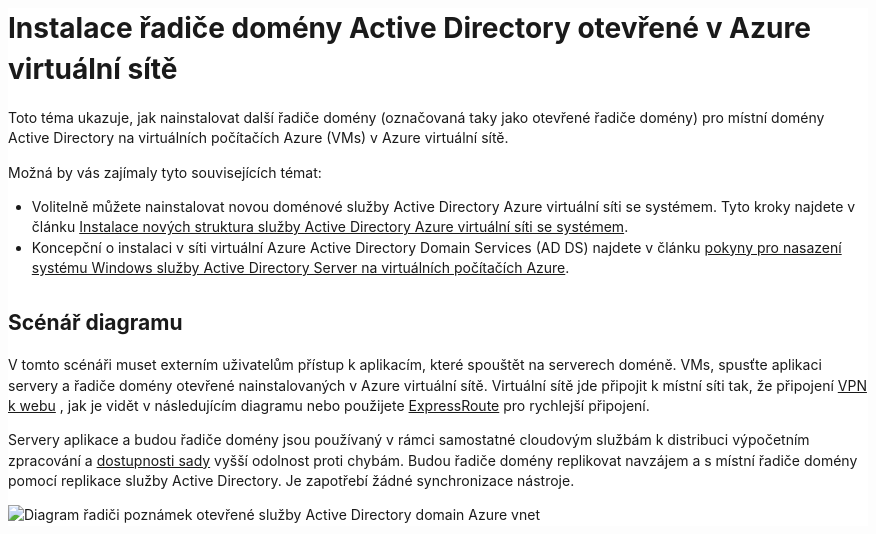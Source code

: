 <properties
    pageTitle="Instalace řadiče domény Active Directory otevřené v Azure | Microsoft Azure"
    description="Kurz, která vysvětluje, jak nainstalovat řadiče domény z doménové služby Active Directory místní na Azure virtuálního počítače."
    services="virtual-network"
    documentationCenter=""
    authors="curtand"
    manager="femila"
    editor=""/>

<tags
    ms.service="virtual-network"
    ms.workload="identity"
    ms.tgt_pltfrm="na"
    ms.devlang="na"
    ms.topic="article"
    ms.date="09/30/2016"
    ms.author="curtand"/>


# <a name="install-a-replica-active-directory-domain-controller-in-an-azure-virtual-network"></a>Instalace řadiče domény Active Directory otevřené v Azure virtuální sítě

Toto téma ukazuje, jak nainstalovat další řadiče domény (označovaná taky jako otevřené řadiče domény) pro místní domény Active Directory na virtuálních počítačích Azure (VMs) v Azure virtuální sítě.

Možná by vás zajímaly tyto souvisejících témat:

-  Volitelně můžete nainstalovat novou doménové služby Active Directory Azure virtuální síti se systémem. Tyto kroky najdete v článku [Instalace nových struktura služby Active Directory Azure virtuální síti se systémem](../active-directory/active-directory-new-forest-virtual-machine.md).
-  Koncepční o instalaci v síti virtuální Azure Active Directory Domain Services (AD DS) najdete v článku [pokyny pro nasazení systému Windows služby Active Directory Server na virtuálních počítačích Azure](https://msdn.microsoft.com/library/azure/jj156090.aspx).


## <a name="scenario-diagram"></a>Scénář diagramu

V tomto scénáři muset externím uživatelům přístup k aplikacím, které spouštět na serverech doméně. VMs, spusťte aplikaci servery a řadiče domény otevřené nainstalovaných v Azure virtuální sítě. Virtuální sítě jde připojit k místní síti tak, že připojení [VPN k webu](../vpn-gateway/vpn-gateway-site-to-site-create.md) , jak je vidět v následujícím diagramu nebo použijete [ExpressRoute](../expressroute/expressroute-locations-providers.md) pro rychlejší připojení.

Servery aplikace a budou řadiče domény jsou používaný v rámci samostatné cloudovým službám k distribuci výpočetním zpracování a [dostupnosti sady](../virtual-machines/virtual-machines-windows-manage-availability.md) vyšší odolnost proti chybám.
Budou řadiče domény replikovat navzájem a s místní řadiče domény pomocí replikace služby Active Directory. Je zapotřebí žádné synchronizace nástroje.

![Diagram řadiči poznámek otevřené služby Active Directory domain Azure vnet][1]


[1]: ./media/active-directory-install-replica-active-directory-domain-controller/ReplicaDCsOnAzureVNet.png